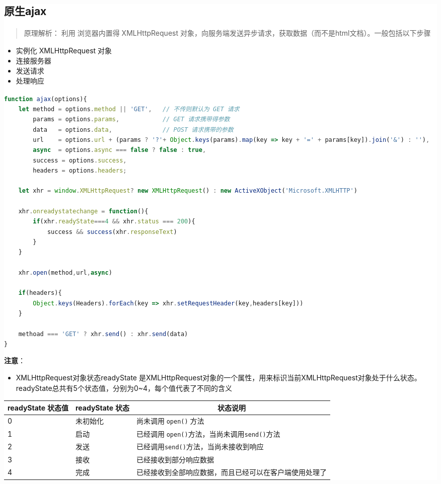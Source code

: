 ## 原生ajax

> 原理解析： 利用 浏览器内置得 XMLHttpRequest 对象，向服务端发送异步请求，获取数据（而不是html文档）。一般包括以下步骤

- 实例化 XMLHttpRequest 对象
- 连接服务器
- 发送请求
- 处理响应

```javascript
function ajax(options){
    let method = options.method || 'GET',	// 不传则默认为 GET 请求
        params = options.params,			// GET 请求携带得参数
        data   = options.data,				// POST 请求携带的参数
        url    = options.url + (params ? '?'+ Object.keys(params).map(key => key + '=' + params[key]).join('&') : ''),
    	async  = options.async === false ? false : true,
        success = options.success,
        headers = options.headers;
    
    let xhr = window.XMLHttpRequest? new XMLHttpRequest() : new ActiveXObject('Microsoft.XMLHTTP')
    
    xhr.onreadystatechange = function(){
        if(xhr.readyState===4 && xhr.status === 200){
            success && success(xhr.responseText)
        }
    }
   	
    xhr.open(method,url,async)
    
    if(headers){
        Object.keys(Headers).forEach(key => xhr.setRequestHeader(key,headers[key]))
    }
    
    methoad === 'GET' ? xhr.send() : xhr.send(data)
}
```

**注意**：

-  XMLHttpRequest对象状态readyState   是XMLHttpRequest对象的一个属性，用来标识当前XMLHttpRequest对象处于什么状态。 readyState总共有5个状态值，分别为0~4，每个值代表了不同的含义 

| readyState 状态值 | readyState 状态 | 状态说明                                               |
| ----------------- | --------------- | ------------------------------------------------------ |
| 0                 | 未初始化        | 尚未调用 `open()` 方法                                 |
| 1                 | 启动            | 已经调用 `open()`方法，当尚未调用`send()`方法          |
| 2                 | 发送            | 已经调用`send()`方法，当尚未接收到响应                 |
| 3                 | 接收            | 已经接收到部分响应数据                                 |
| 4                 | 完成            | 已经接收到全部响应数据，而且已经可以在客户端使用处理了 |
